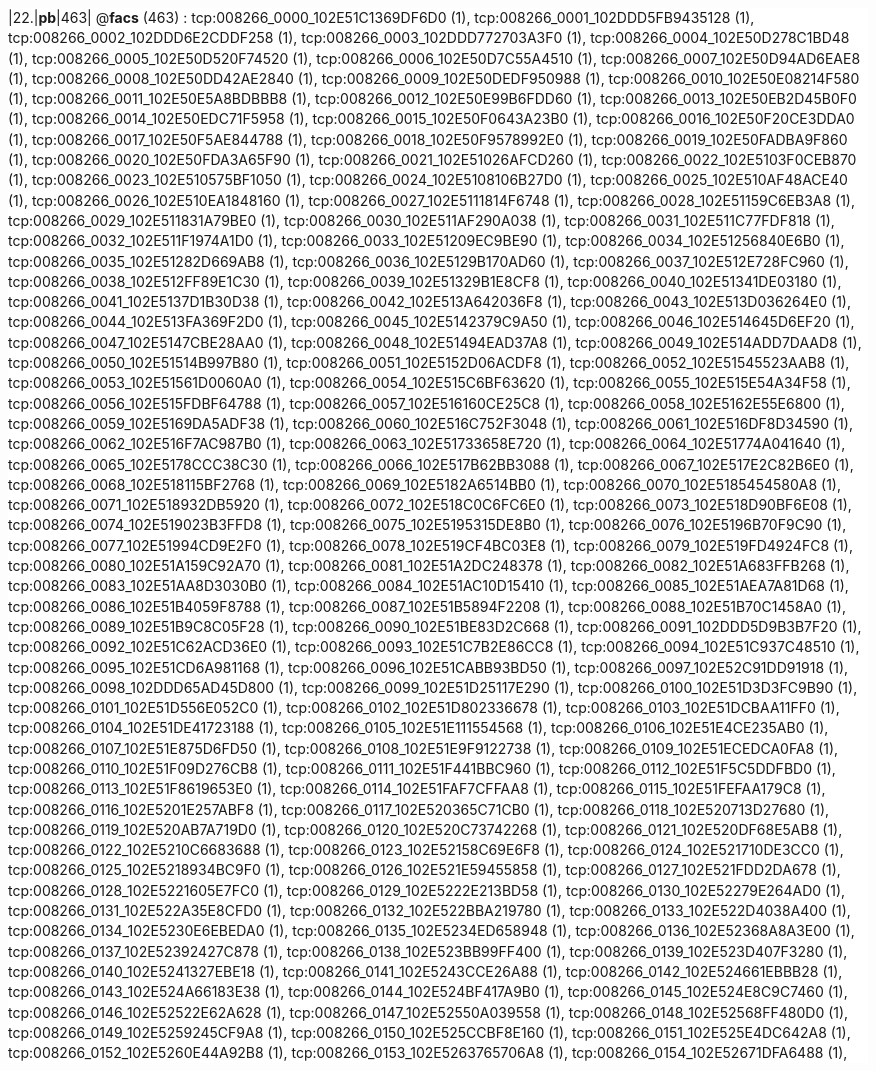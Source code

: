 |22.|__pb__|463| @__facs__ (463) : tcp:008266_0000_102E51C1369DF6D0 (1), tcp:008266_0001_102DDD5FB9435128 (1), tcp:008266_0002_102DDD6E2CDDF258 (1), tcp:008266_0003_102DDD772703A3F0 (1), tcp:008266_0004_102E50D278C1BD48 (1), tcp:008266_0005_102E50D520F74520 (1), tcp:008266_0006_102E50D7C55A4510 (1), tcp:008266_0007_102E50D94AD6EAE8 (1), tcp:008266_0008_102E50DD42AE2840 (1), tcp:008266_0009_102E50DEDF950988 (1), tcp:008266_0010_102E50E08214F580 (1), tcp:008266_0011_102E50E5A8BDBBB8 (1), tcp:008266_0012_102E50E99B6FDD60 (1), tcp:008266_0013_102E50EB2D45B0F0 (1), tcp:008266_0014_102E50EDC71F5958 (1), tcp:008266_0015_102E50F0643A23B0 (1), tcp:008266_0016_102E50F20CE3DDA0 (1), tcp:008266_0017_102E50F5AE844788 (1), tcp:008266_0018_102E50F9578992E0 (1), tcp:008266_0019_102E50FADBA9F860 (1), tcp:008266_0020_102E50FDA3A65F90 (1), tcp:008266_0021_102E51026AFCD260 (1), tcp:008266_0022_102E5103F0CEB870 (1), tcp:008266_0023_102E510575BF1050 (1), tcp:008266_0024_102E5108106B27D0 (1), tcp:008266_0025_102E510AF48ACE40 (1), tcp:008266_0026_102E510EA1848160 (1), tcp:008266_0027_102E5111814F6748 (1), tcp:008266_0028_102E51159C6EB3A8 (1), tcp:008266_0029_102E511831A79BE0 (1), tcp:008266_0030_102E511AF290A038 (1), tcp:008266_0031_102E511C77FDF818 (1), tcp:008266_0032_102E511F1974A1D0 (1), tcp:008266_0033_102E51209EC9BE90 (1), tcp:008266_0034_102E51256840E6B0 (1), tcp:008266_0035_102E51282D669AB8 (1), tcp:008266_0036_102E5129B170AD60 (1), tcp:008266_0037_102E512E728FC960 (1), tcp:008266_0038_102E512FF89E1C30 (1), tcp:008266_0039_102E51329B1E8CF8 (1), tcp:008266_0040_102E51341DE03180 (1), tcp:008266_0041_102E5137D1B30D38 (1), tcp:008266_0042_102E513A642036F8 (1), tcp:008266_0043_102E513D036264E0 (1), tcp:008266_0044_102E513FA369F2D0 (1), tcp:008266_0045_102E5142379C9A50 (1), tcp:008266_0046_102E514645D6EF20 (1), tcp:008266_0047_102E5147CBE28AA0 (1), tcp:008266_0048_102E51494EAD37A8 (1), tcp:008266_0049_102E514ADD7DAAD8 (1), tcp:008266_0050_102E51514B997B80 (1), tcp:008266_0051_102E5152D06ACDF8 (1), tcp:008266_0052_102E51545523AAB8 (1), tcp:008266_0053_102E51561D0060A0 (1), tcp:008266_0054_102E515C6BF63620 (1), tcp:008266_0055_102E515E54A34F58 (1), tcp:008266_0056_102E515FDBF64788 (1), tcp:008266_0057_102E516160CE25C8 (1), tcp:008266_0058_102E5162E55E6800 (1), tcp:008266_0059_102E5169DA5ADF38 (1), tcp:008266_0060_102E516C752F3048 (1), tcp:008266_0061_102E516DF8D34590 (1), tcp:008266_0062_102E516F7AC987B0 (1), tcp:008266_0063_102E51733658E720 (1), tcp:008266_0064_102E51774A041640 (1), tcp:008266_0065_102E5178CCC38C30 (1), tcp:008266_0066_102E517B62BB3088 (1), tcp:008266_0067_102E517E2C82B6E0 (1), tcp:008266_0068_102E518115BF2768 (1), tcp:008266_0069_102E5182A6514BB0 (1), tcp:008266_0070_102E5185454580A8 (1), tcp:008266_0071_102E518932DB5920 (1), tcp:008266_0072_102E518C0C6FC6E0 (1), tcp:008266_0073_102E518D90BF6E08 (1), tcp:008266_0074_102E519023B3FFD8 (1), tcp:008266_0075_102E5195315DE8B0 (1), tcp:008266_0076_102E5196B70F9C90 (1), tcp:008266_0077_102E51994CD9E2F0 (1), tcp:008266_0078_102E519CF4BC03E8 (1), tcp:008266_0079_102E519FD4924FC8 (1), tcp:008266_0080_102E51A159C92A70 (1), tcp:008266_0081_102E51A2DC248378 (1), tcp:008266_0082_102E51A683FFB268 (1), tcp:008266_0083_102E51AA8D3030B0 (1), tcp:008266_0084_102E51AC10D15410 (1), tcp:008266_0085_102E51AEA7A81D68 (1), tcp:008266_0086_102E51B4059F8788 (1), tcp:008266_0087_102E51B5894F2208 (1), tcp:008266_0088_102E51B70C1458A0 (1), tcp:008266_0089_102E51B9C8C05F28 (1), tcp:008266_0090_102E51BE83D2C668 (1), tcp:008266_0091_102DDD5D9B3B7F20 (1), tcp:008266_0092_102E51C62ACD36E0 (1), tcp:008266_0093_102E51C7B2E86CC8 (1), tcp:008266_0094_102E51C937C48510 (1), tcp:008266_0095_102E51CD6A981168 (1), tcp:008266_0096_102E51CABB93BD50 (1), tcp:008266_0097_102E52C91DD91918 (1), tcp:008266_0098_102DDD65AD45D800 (1), tcp:008266_0099_102E51D25117E290 (1), tcp:008266_0100_102E51D3D3FC9B90 (1), tcp:008266_0101_102E51D556E052C0 (1), tcp:008266_0102_102E51D802336678 (1), tcp:008266_0103_102E51DCBAA11FF0 (1), tcp:008266_0104_102E51DE41723188 (1), tcp:008266_0105_102E51E111554568 (1), tcp:008266_0106_102E51E4CE235AB0 (1), tcp:008266_0107_102E51E875D6FD50 (1), tcp:008266_0108_102E51E9F9122738 (1), tcp:008266_0109_102E51ECEDCA0FA8 (1), tcp:008266_0110_102E51F09D276CB8 (1), tcp:008266_0111_102E51F441BBC960 (1), tcp:008266_0112_102E51F5C5DDFBD0 (1), tcp:008266_0113_102E51F8619653E0 (1), tcp:008266_0114_102E51FAF7CFFAA8 (1), tcp:008266_0115_102E51FEFAA179C8 (1), tcp:008266_0116_102E5201E257ABF8 (1), tcp:008266_0117_102E520365C71CB0 (1), tcp:008266_0118_102E520713D27680 (1), tcp:008266_0119_102E520AB7A719D0 (1), tcp:008266_0120_102E520C73742268 (1), tcp:008266_0121_102E520DF68E5AB8 (1), tcp:008266_0122_102E5210C6683688 (1), tcp:008266_0123_102E52158C69E6F8 (1), tcp:008266_0124_102E521710DE3CC0 (1), tcp:008266_0125_102E5218934BC9F0 (1), tcp:008266_0126_102E521E59455858 (1), tcp:008266_0127_102E521FDD2DA678 (1), tcp:008266_0128_102E5221605E7FC0 (1), tcp:008266_0129_102E5222E213BD58 (1), tcp:008266_0130_102E52279E264AD0 (1), tcp:008266_0131_102E522A35E8CFD0 (1), tcp:008266_0132_102E522BBA219780 (1), tcp:008266_0133_102E522D4038A400 (1), tcp:008266_0134_102E5230E6EBEDA0 (1), tcp:008266_0135_102E5234ED658948 (1), tcp:008266_0136_102E52368A8A3E00 (1), tcp:008266_0137_102E52392427C878 (1), tcp:008266_0138_102E523BB99FF400 (1), tcp:008266_0139_102E523D407F3280 (1), tcp:008266_0140_102E5241327EBE18 (1), tcp:008266_0141_102E5243CCE26A88 (1), tcp:008266_0142_102E524661EBBB28 (1), tcp:008266_0143_102E524A66183E38 (1), tcp:008266_0144_102E524BF417A9B0 (1), tcp:008266_0145_102E524E8C9C7460 (1), tcp:008266_0146_102E52522E62A628 (1), tcp:008266_0147_102E52550A039558 (1), tcp:008266_0148_102E52568FF480D0 (1), tcp:008266_0149_102E5259245CF9A8 (1), tcp:008266_0150_102E525CCBF8E160 (1), tcp:008266_0151_102E525E4DC642A8 (1), tcp:008266_0152_102E5260E44A92B8 (1), tcp:008266_0153_102E5263765706A8 (1), tcp:008266_0154_102E52671DFA6488 (1),